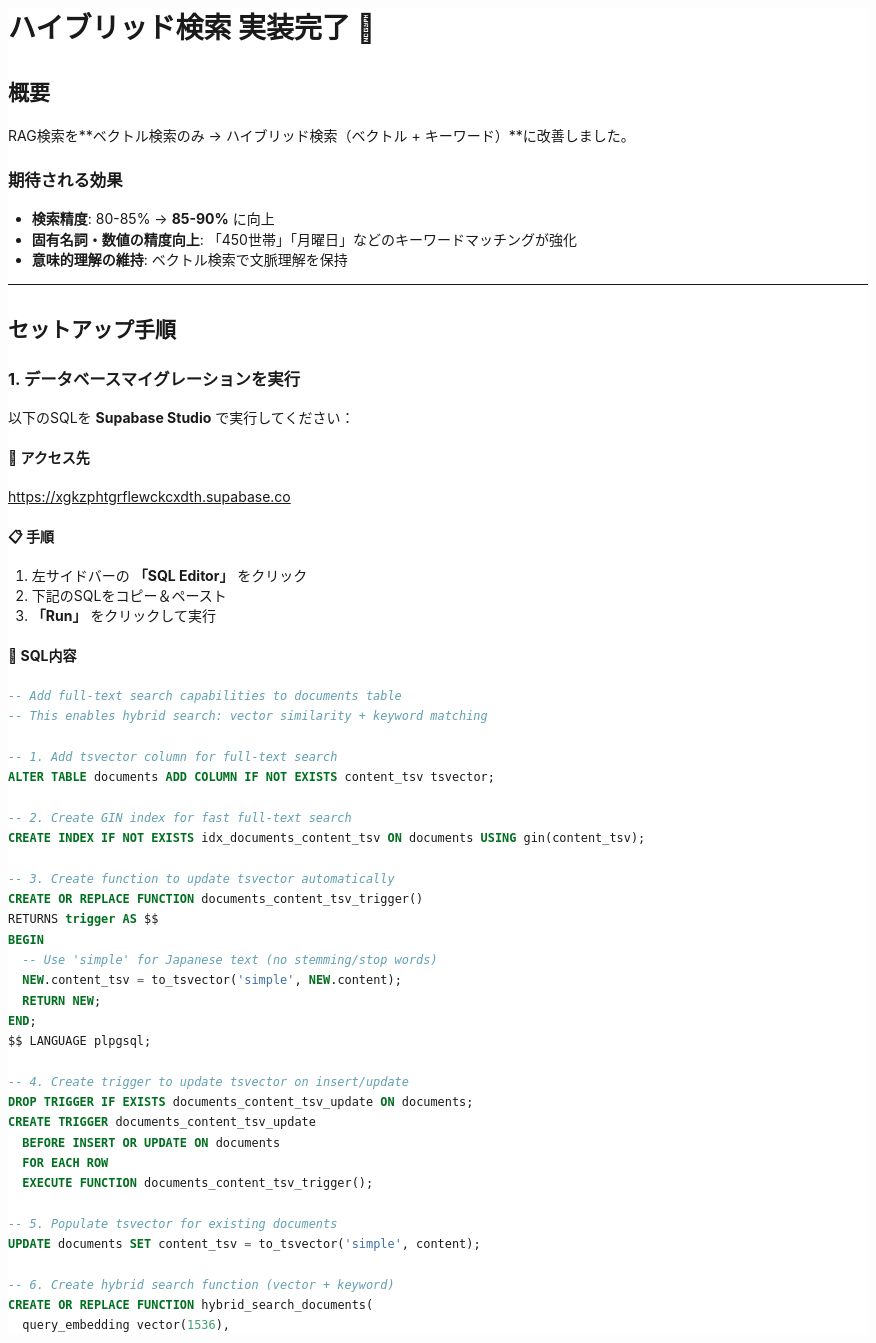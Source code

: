 # ハイブリッド検索 実装完了 🎉

## 概要

RAG検索を**ベクトル検索のみ → ハイブリッド検索（ベクトル + キーワード）**に改善しました。

### 期待される効果
- **検索精度**: 80-85% → **85-90%** に向上
- **固有名詞・数値の精度向上**: 「450世帯」「月曜日」などのキーワードマッチングが強化
- **意味的理解の維持**: ベクトル検索で文脈理解を保持

---

## セットアップ手順

### 1. データベースマイグレーションを実行

以下のSQLを **Supabase Studio** で実行してください：

#### 📍 アクセス先
https://xgkzphtgrflewckcxdth.supabase.co

#### 📋 手順
1. 左サイドバーの **「SQL Editor」** をクリック
2. 下記のSQLをコピー＆ペースト
3. **「Run」** をクリックして実行

#### 📄 SQL内容

```sql
-- Add full-text search capabilities to documents table
-- This enables hybrid search: vector similarity + keyword matching

-- 1. Add tsvector column for full-text search
ALTER TABLE documents ADD COLUMN IF NOT EXISTS content_tsv tsvector;

-- 2. Create GIN index for fast full-text search
CREATE INDEX IF NOT EXISTS idx_documents_content_tsv ON documents USING gin(content_tsv);

-- 3. Create function to update tsvector automatically
CREATE OR REPLACE FUNCTION documents_content_tsv_trigger()
RETURNS trigger AS $$
BEGIN
  -- Use 'simple' for Japanese text (no stemming/stop words)
  NEW.content_tsv = to_tsvector('simple', NEW.content);
  RETURN NEW;
END;
$$ LANGUAGE plpgsql;

-- 4. Create trigger to update tsvector on insert/update
DROP TRIGGER IF EXISTS documents_content_tsv_update ON documents;
CREATE TRIGGER documents_content_tsv_update
  BEFORE INSERT OR UPDATE ON documents
  FOR EACH ROW
  EXECUTE FUNCTION documents_content_tsv_trigger();

-- 5. Populate tsvector for existing documents
UPDATE documents SET content_tsv = to_tsvector('simple', content);

-- 6. Create hybrid search function (vector + keyword)
CREATE OR REPLACE FUNCTION hybrid_search_documents(
  query_embedding vector(1536),
```